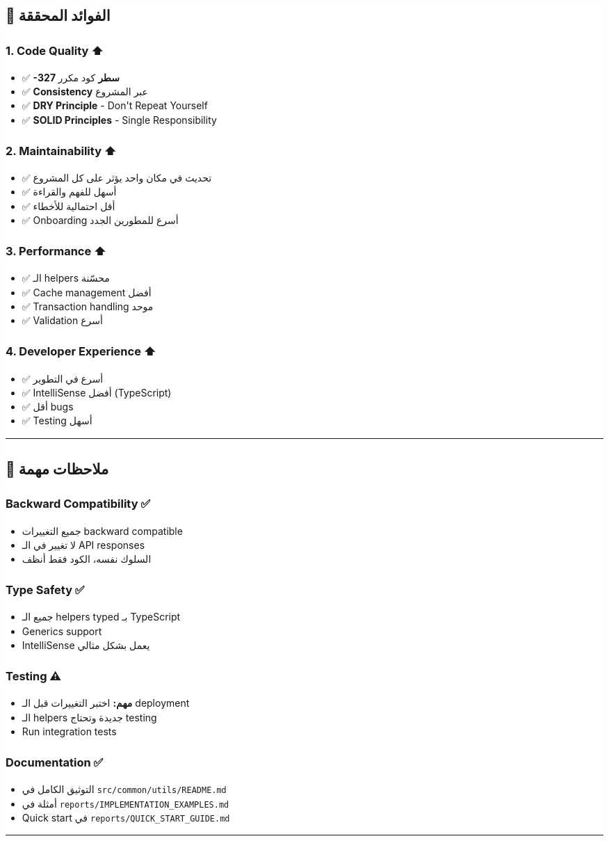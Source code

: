 
## 🎯 الفوائد المحققة

### 1. Code Quality ⬆️
- ✅ **-327 سطر** كود مكرر
- ✅ **Consistency** عبر المشروع
- ✅ **DRY Principle** - Don't Repeat Yourself
- ✅ **SOLID Principles** - Single Responsibility

### 2. Maintainability ⬆️
- ✅ تحديث في مكان واحد يؤثر على كل المشروع
- ✅ أسهل للفهم والقراءة
- ✅ أقل احتمالية للأخطاء
- ✅ Onboarding أسرع للمطورين الجدد

### 3. Performance ⬆️
- ✅ الـ helpers محسّنة
- ✅ Cache management أفضل
- ✅ Transaction handling موحد
- ✅ Validation أسرع

### 4. Developer Experience ⬆️
- ✅ أسرع في التطوير
- ✅ IntelliSense أفضل (TypeScript)
- ✅ أقل bugs
- ✅ Testing أسهل

---

## 📝 ملاحظات مهمة

### Backward Compatibility ✅
- جميع التغييرات backward compatible
- لا تغيير في الـ API responses
- السلوك نفسه، الكود فقط أنظف

### Type Safety ✅
- جميع الـ helpers typed بـ TypeScript
- Generics support
- IntelliSense يعمل بشكل مثالي

### Testing ⚠️
- **مهم:** اختبر التغييرات قبل الـ deployment
- الـ helpers جديدة وتحتاج testing
- Run integration tests

### Documentation ✅
- التوثيق الكامل في `src/common/utils/README.md`
- أمثلة في `reports/IMPLEMENTATION_EXAMPLES.md`
- Quick start في `reports/QUICK_START_GUIDE.md`

---